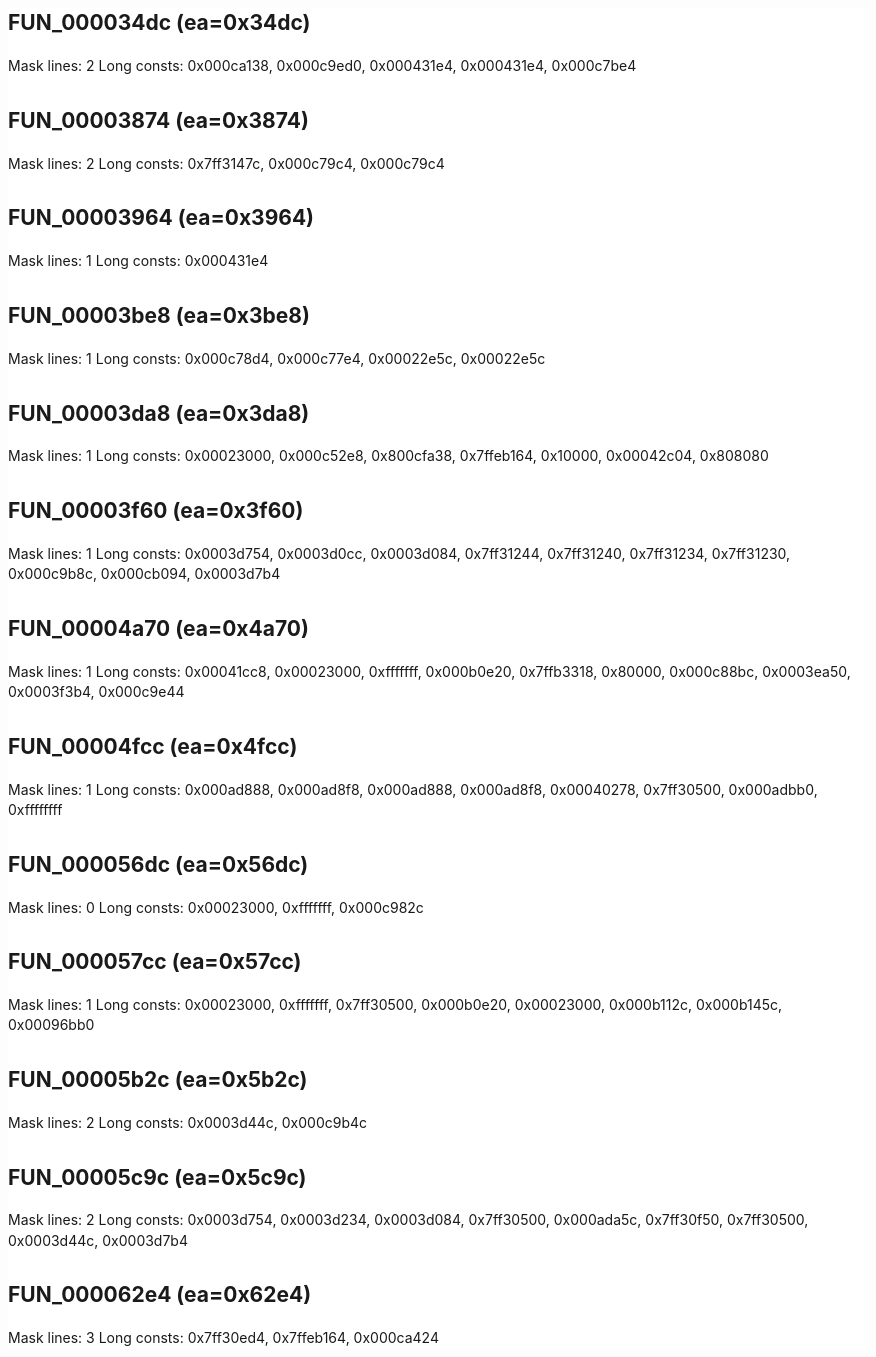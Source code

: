 ## FUN_000034dc (ea=0x34dc)
Mask lines: 2  Long consts: 0x000ca138, 0x000c9ed0, 0x000431e4, 0x000431e4, 0x000c7be4

## FUN_00003874 (ea=0x3874)
Mask lines: 2  Long consts: 0x7ff3147c, 0x000c79c4, 0x000c79c4

## FUN_00003964 (ea=0x3964)
Mask lines: 1  Long consts: 0x000431e4

## FUN_00003be8 (ea=0x3be8)
Mask lines: 1  Long consts: 0x000c78d4, 0x000c77e4, 0x00022e5c, 0x00022e5c

## FUN_00003da8 (ea=0x3da8)
Mask lines: 1  Long consts: 0x00023000, 0x000c52e8, 0x800cfa38, 0x7ffeb164, 0x10000, 0x00042c04, 0x808080

## FUN_00003f60 (ea=0x3f60)
Mask lines: 1  Long consts: 0x0003d754, 0x0003d0cc, 0x0003d084, 0x7ff31244, 0x7ff31240, 0x7ff31234, 0x7ff31230, 0x000c9b8c, 0x000cb094, 0x0003d7b4

## FUN_00004a70 (ea=0x4a70)
Mask lines: 1  Long consts: 0x00041cc8, 0x00023000, 0xfffffff, 0x000b0e20, 0x7ffb3318, 0x80000, 0x000c88bc, 0x0003ea50, 0x0003f3b4, 0x000c9e44

## FUN_00004fcc (ea=0x4fcc)
Mask lines: 1  Long consts: 0x000ad888, 0x000ad8f8, 0x000ad888, 0x000ad8f8, 0x00040278, 0x7ff30500, 0x000adbb0, 0xffffffff

## FUN_000056dc (ea=0x56dc)
Mask lines: 0  Long consts: 0x00023000, 0xfffffff, 0x000c982c

## FUN_000057cc (ea=0x57cc)
Mask lines: 1  Long consts: 0x00023000, 0xfffffff, 0x7ff30500, 0x000b0e20, 0x00023000, 0x000b112c, 0x000b145c, 0x00096bb0

## FUN_00005b2c (ea=0x5b2c)
Mask lines: 2  Long consts: 0x0003d44c, 0x000c9b4c

## FUN_00005c9c (ea=0x5c9c)
Mask lines: 2  Long consts: 0x0003d754, 0x0003d234, 0x0003d084, 0x7ff30500, 0x000ada5c, 0x7ff30f50, 0x7ff30500, 0x0003d44c, 0x0003d7b4

## FUN_000062e4 (ea=0x62e4)
Mask lines: 3  Long consts: 0x7ff30ed4, 0x7ffeb164, 0x000ca424
